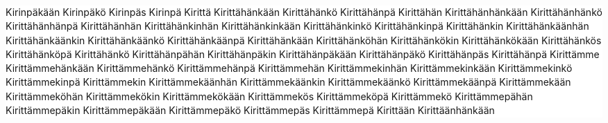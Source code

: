 Kirinpäkään
Kirinpäkö
Kirinpäs
Kirinpä
Kirittä
Kirittähänkään
Kirittähänkö
Kirittähänpä
Kirittähän
Kirittähänhänkään
Kirittähänhänkö
Kirittähänhänpä
Kirittähänhän
Kirittähänkinhän
Kirittähänkinkään
Kirittähänkinkö
Kirittähänkinpä
Kirittähänkin
Kirittähänkäänhän
Kirittähänkäänkin
Kirittähänkäänkö
Kirittähänkäänpä
Kirittähänkään
Kirittähänköhän
Kirittähänkökin
Kirittähänkökään
Kirittähänkös
Kirittähänköpä
Kirittähänkö
Kirittähänpähän
Kirittähänpäkin
Kirittähänpäkään
Kirittähänpäkö
Kirittähänpäs
Kirittähänpä
Kirittämme
Kirittämmehänkään
Kirittämmehänkö
Kirittämmehänpä
Kirittämmehän
Kirittämmekinhän
Kirittämmekinkään
Kirittämmekinkö
Kirittämmekinpä
Kirittämmekin
Kirittämmekäänhän
Kirittämmekäänkin
Kirittämmekäänkö
Kirittämmekäänpä
Kirittämmekään
Kirittämmeköhän
Kirittämmekökin
Kirittämmekökään
Kirittämmekös
Kirittämmeköpä
Kirittämmekö
Kirittämmepähän
Kirittämmepäkin
Kirittämmepäkään
Kirittämmepäkö
Kirittämmepäs
Kirittämmepä
Kirittään
Kirittäänhänkään